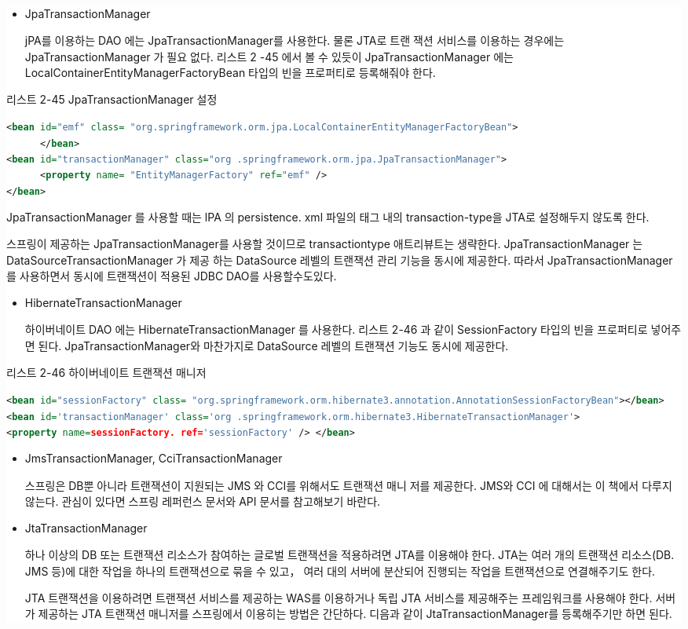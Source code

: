 

- JpaTransactionManager

  jPA를 이용하는 DAO 에는 JpaTransactionManager를 사용한다. 물론 JTA로 트랜 잭션 서비스를 이용하는 경우에는 JpaTransactionManager 가 필요 없다.
  리스트 2 -45 에서 볼 수 있듯이 JpaTransactionManager 에는 LocalContainerEntityManagerFactoryBean 타입의 빈을 프로퍼티로 등록해줘야 한다.



리스트 2-45 JpaTransactionManager 설정

~~~xml
<bean id="emf" class= "org.springframework.orm.jpa.LocalContainerEntityManagerFactoryBean">
      </bean>
<bean id="transactionManager" class="org .springframework.orm.jpa.JpaTransactionManager">
      <property name= "EntityManagerFactory" ref="emf" />
</bean>
~~~



JpaTransactionManager 를 사용할 때는 lPA 의 persistence. xml 파일의<persistence-unit> 태그 내의 transaction-type을 JTA로 설정해두지 않도록 한다. 

스프링이 제공하는 JpaTransactionManager를 사용할 것이므로 transactiontype 애트리뷰트는 생략한다.
JpaTransactionManager 는 DataSourceTransactionManager 가 제공 하는 DataSource 레벨의 트랜잭션 관리 기능을 동시에 제공한다. 따라서 JpaTransactionManager를 사용하면서 동시에 트랜잭션이 적용된 JDBC DAO를 사용할수도있다.



- HibernateTransactionManager

  하이버네이트 DAO 에는 HibernateTransactionManager 를 사용한다. 리스트 2-46 과 같이 SessionFactory 타입의 빈을 프로퍼티로 넣어주면 된다.
  JpaTransactionManager와 마찬가지로 DataSource 레벨의 트랜잭션 기능도 동시에 제공한다.

리스트 2-46 하이버네이트 트랜잭션 매니저

~~~xml
<bean id="sessionFactory" class= "org.springframework.orm.hibernate3.annotation.AnnotationSessionFactoryBean"></bean>
<bean id='transactionManager' class='org .springframework.orm.hibernate3.HibernateTransactionManager'>
<property name=sessionFactory. ref='sessionFactory' /> </bean>
~~~



- JmsTransactionManager, CciTransactionManager

  스프링은 DB뿐 아니라 트랜잭션이 지원되는 JMS 와 CCI를 위해서도 트랜잭션 매니 저를 제공한다. JMS와 CCI 에 대해서는 이 책에서 다루지 않는다. 관심이 있다면 스프링 레퍼런스 문서와 API 문서를 참고해보기 바란다.

- JtaTransactionManager

  하나 이상의 DB 또는 트랜잭션 리소스가 참여하는 글로벌 트랜잭션을 적용하려면 JTA를 이용해야 한다. JTA는 여러 개의 트랜잭션 리소스(DB. JMS 등)에 대한 작업을 하나의 트랜잭션으로 묶을 수 있고， 여러 대의 서버에 분산되어 진행되는 작업을 트랜잭션으로 연결해주기도 한다.

  
  
  JTA 트랜잭션을 이용하려면 트랜잭션 서비스를 제공하는 WAS를 이용하거나 독립 JTA 서비스를 제공해주는 프레임워크를 사용해야 한다.
  서버가 제공하는 JTA 트랜잭션 매니저를 스프링에서 이용히는 방법은 간단하다.
  디음과 같이 JtaTransactionManager를 등록해주기만 하면 된다.
  